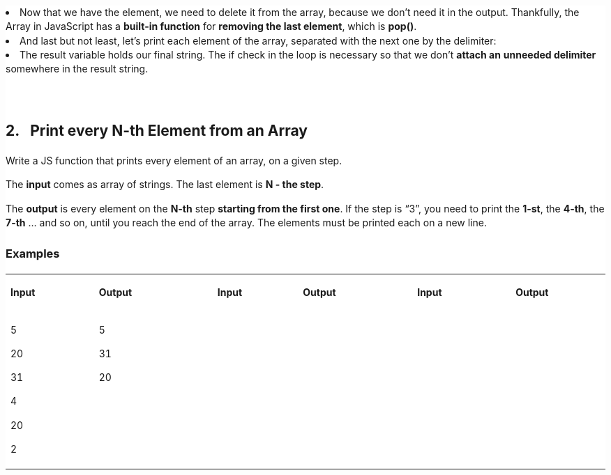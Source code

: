 <li>Now that we have the element, we need to delete it from the array, because we don&rsquo;t need it in the output. Thankfully, the Array in JavaScript has a <strong>built-in function</strong> for <strong>removing the last element</strong>, which is <strong>pop()</strong>.</li>
<li>And last but not least, let&rsquo;s print each element of the array, separated with the next one by the delimiter:</li>
<li>The result variable holds our final string. The if check in the loop is necessary so that we don&rsquo;t <strong>attach an</strong> <strong>unneeded delimiter</strong> somewhere in the result string.</li>
</ul>
<p>&nbsp;</p>
<h2>2.&nbsp;&nbsp; Print every N-th Element from an Array</h2>
<p>Write a JS function that prints every element of an array, on a given step.</p>
<p>The <strong>input</strong> comes as array of strings. The last element is <strong>N - the step</strong>.</p>
<p>The <strong>output</strong> is every element on the <strong>N-th</strong> step <strong>starting from the first one</strong>. If the step is &ldquo;3&rdquo;, you need to print the <strong>1-st</strong>, the <strong>4-th</strong>, the <strong>7-th</strong> &hellip; and so on, until you reach the end of the array. The elements must be printed each on a new line.</p>
<h3>Examples</h3>
<table width="1400">
<tbody>
<tr>
<td width="212">
<p><strong>Input</strong></p>
</td>
<td width="216">
<p><strong>Output</strong></p>
</td>
<td width="48">
<p><strong>&nbsp;</strong></p>
</td>
<td width="204">
<p><strong>Input</strong></p>
</td>
<td width="204">
<p><strong>Output</strong></p>
</td>
<td rowspan="2" width="48">
<p><strong>&nbsp;</strong></p>
</td>
<td width="240">
<p><strong>Input</strong></p>
</td>
<td width="228">
<p><strong>Output</strong></p>
</td>
</tr>
<tr>
<td width="212">
<p>5</p>
<p>20</p>
<p>31</p>
<p>4</p>
<p>20</p>
<p>2</p>
</td>
<td width="216">
<p>5</p>
<p>31</p>
<p>20</p>
</td>
<td width="48">
<p>&nbsp;</p>
</td>